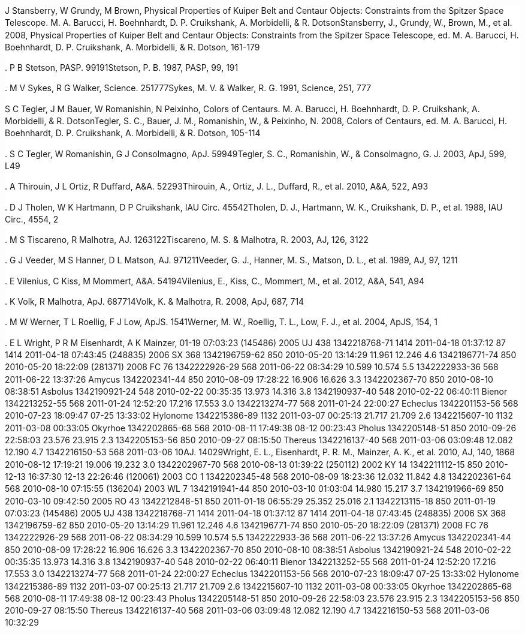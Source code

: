 J Stansberry, W Grundy, M Brown, Physical Properties of Kuiper Belt and Centaur Objects: Constraints from the Spitzer Space Telescope. M. A. Barucci, H. Boehnhardt, D. P. Cruikshank, A. Morbidelli, & R. DotsonStansberry, J., Grundy, W., Brown, M., et al. 2008, Physical Properties of Kuiper Belt and Centaur Objects: Constraints from the Spitzer Space Telescope, ed. M. A. Barucci, H. Boehnhardt, D. P. Cruikshank, A. Morbidelli, & R. Dotson, 161-179

. P B Stetson, PASP. 99191Stetson, P. B. 1987, PASP, 99, 191

. M V Sykes, R G Walker, Science. 251777Sykes, M. V. & Walker, R. G. 1991, Science, 251, 777

S C Tegler, J M Bauer, W Romanishin, N Peixinho, Colors of Centaurs. M. A. Barucci, H. Boehnhardt, D. P. Cruikshank, A. Morbidelli, & R. DotsonTegler, S. C., Bauer, J. M., Romanishin, W., & Peixinho, N. 2008, Colors of Centaurs, ed. M. A. Barucci, H. Boehnhardt, D. P. Cruikshank, A. Morbidelli, & R. Dotson, 105-114

. S C Tegler, W Romanishin, G J Consolmagno, ApJ. 59949Tegler, S. C., Romanishin, W., & Consolmagno, G. J. 2003, ApJ, 599, L49

. A Thirouin, J L Ortiz, R Duffard, A&A. 52293Thirouin, A., Ortiz, J. L., Duffard, R., et al. 2010, A&A, 522, A93

. D J Tholen, W K Hartmann, D P Cruikshank, IAU Circ. 45542Tholen, D. J., Hartmann, W. K., Cruikshank, D. P., et al. 1988, IAU Circ., 4554, 2

. M S Tiscareno, R Malhotra, AJ. 1263122Tiscareno, M. S. & Malhotra, R. 2003, AJ, 126, 3122

. G J Veeder, M S Hanner, D L Matson, AJ. 971211Veeder, G. J., Hanner, M. S., Matson, D. L., et al. 1989, AJ, 97, 1211

. E Vilenius, C Kiss, M Mommert, A&A. 54194Vilenius, E., Kiss, C., Mommert, M., et al. 2012, A&A, 541, A94

. K Volk, R Malhotra, ApJ. 687714Volk, K. & Malhotra, R. 2008, ApJ, 687, 714

. M W Werner, T L Roellig, F J Low, ApJS. 1541Werner, M. W., Roellig, T. L., Low, F. J., et al. 2004, ApJS, 154, 1

. E L Wright, P R M Eisenhardt, A K Mainzer, 01-19 07:03:23 (145486) 2005 UJ 438 1342218768-71 1414 2011-04-18 01:37:12 87 1414 2011-04-18 07:43:45 (248835) 2006 SX 368 1342196759-62 850 2010-05-20 13:14:29 11.961 12.246 4.6 1342196771-74 850 2010-05-20 18:22:09 (281371) 2008 FC 76 1342222926-29 568 2011-06-22 08:34:29 10.599 10.574 5.5 1342222933-36 568 2011-06-22 13:37:26 Amycus 1342202341-44 850 2010-08-09 17:28:22 16.906 16.626 3.3 1342202367-70 850 2010-08-10 08:38:51 Asbolus 1342190921-24 548 2010-02-22 00:35:35 13.973 14.316 3.8 1342190937-40 548 2010-02-22 06:40:11 Bienor 1342213252-55 568 2011-01-24 12:52:20 17.216 17.553 3.0 1342213274-77 568 2011-01-24 22:00:27 Echeclus 1342201153-56 568 2010-07-23 18:09:47 07-25 13:33:02 Hylonome 1342215386-89 1132 2011-03-07 00:25:13 21.717 21.709 2.6 1342215607-10 1132 2011-03-08 00:33:05 Okyrhoe 1342202865-68 568 2010-08-11 17:49:38 08-12 00:23:43 Pholus 1342205148-51 850 2010-09-26 22:58:03 23.576 23.915 2.3 1342205153-56 850 2010-09-27 08:15:50 Thereus 1342216137-40 568 2011-03-06 03:09:48 12.082 12.190 4.7 1342216150-53 568 2011-03-06 10AJ. 14029Wright, E. L., Eisenhardt, P. R. M., Mainzer, A. K., et al. 2010, AJ, 140, 1868 2010-08-12 17:19:21 19.006 19.232 3.0 1342202967-70 568 2010-08-13 01:39:22 (250112) 2002 KY 14 1342211112-15 850 2010-12-13 16:37:30 12-13 22:26:46 (120061) 2003 CO 1 1342202345-48 568 2010-08-09 18:23:36 12.032 11.842 4.8 1342202361-64 568 2010-08-10 07:15:55 (136204) 2003 WL 7 1342191941-44 850 2010-03-10 01:03:04 14.980 15.217 3.7 1342191966-69 850 2010-03-10 09:42:50 2005 RO 43 1342212848-51 850 2011-01-18 06:55:29 25.352 25.016 2.1 1342213115-18 850 2011-01-19 07:03:23 (145486) 2005 UJ 438 1342218768-71 1414 2011-04-18 01:37:12 87 1414 2011-04-18 07:43:45 (248835) 2006 SX 368 1342196759-62 850 2010-05-20 13:14:29 11.961 12.246 4.6 1342196771-74 850 2010-05-20 18:22:09 (281371) 2008 FC 76 1342222926-29 568 2011-06-22 08:34:29 10.599 10.574 5.5 1342222933-36 568 2011-06-22 13:37:26 Amycus 1342202341-44 850 2010-08-09 17:28:22 16.906 16.626 3.3 1342202367-70 850 2010-08-10 08:38:51 Asbolus 1342190921-24 548 2010-02-22 00:35:35 13.973 14.316 3.8 1342190937-40 548 2010-02-22 06:40:11 Bienor 1342213252-55 568 2011-01-24 12:52:20 17.216 17.553 3.0 1342213274-77 568 2011-01-24 22:00:27 Echeclus 1342201153-56 568 2010-07-23 18:09:47 07-25 13:33:02 Hylonome 1342215386-89 1132 2011-03-07 00:25:13 21.717 21.709 2.6 1342215607-10 1132 2011-03-08 00:33:05 Okyrhoe 1342202865-68 568 2010-08-11 17:49:38 08-12 00:23:43 Pholus 1342205148-51 850 2010-09-26 22:58:03 23.576 23.915 2.3 1342205153-56 850 2010-09-27 08:15:50 Thereus 1342216137-40 568 2011-03-06 03:09:48 12.082 12.190 4.7 1342216150-53 568 2011-03-06 10:32:29
